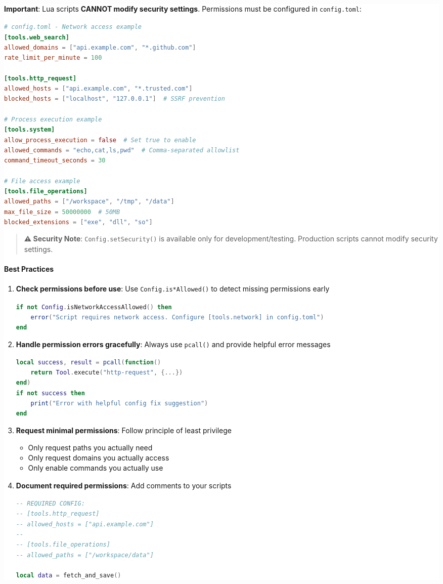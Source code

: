 **Important**: Lua scripts **CANNOT modify security settings**. Permissions must be configured in `config.toml`:

```toml
# config.toml - Network access example
[tools.web_search]
allowed_domains = ["api.example.com", "*.github.com"]
rate_limit_per_minute = 100

[tools.http_request]
allowed_hosts = ["api.example.com", "*.trusted.com"]
blocked_hosts = ["localhost", "127.0.0.1"]  # SSRF prevention

# Process execution example
[tools.system]
allow_process_execution = false  # Set true to enable
allowed_commands = "echo,cat,ls,pwd"  # Comma-separated allowlist
command_timeout_seconds = 30

# File access example
[tools.file_operations]
allowed_paths = ["/workspace", "/tmp", "/data"]
max_file_size = 50000000  # 50MB
blocked_extensions = ["exe", "dll", "so"]
```

> **⚠️ Security Note**: `Config.setSecurity()` is available only for development/testing. Production scripts cannot modify security settings.

#### Best Practices

1. **Check permissions before use**: Use `Config.is*Allowed()` to detect missing permissions early
   ```lua
   if not Config.isNetworkAccessAllowed() then
       error("Script requires network access. Configure [tools.network] in config.toml")
   end
   ```

2. **Handle permission errors gracefully**: Always use `pcall()` and provide helpful error messages
   ```lua
   local success, result = pcall(function()
       return Tool.execute("http-request", {...})
   end)
   if not success then
       print("Error with helpful config fix suggestion")
   end
   ```

3. **Request minimal permissions**: Follow principle of least privilege
   - Only request paths you actually need
   - Only request domains you actually access
   - Only enable commands you actually use

4. **Document required permissions**: Add comments to your scripts
   ```lua
   -- REQUIRED CONFIG:
   -- [tools.http_request]
   -- allowed_hosts = ["api.example.com"]
   --
   -- [tools.file_operations]
   -- allowed_paths = ["/workspace/data"]

   local data = fetch_and_save()
   ```
